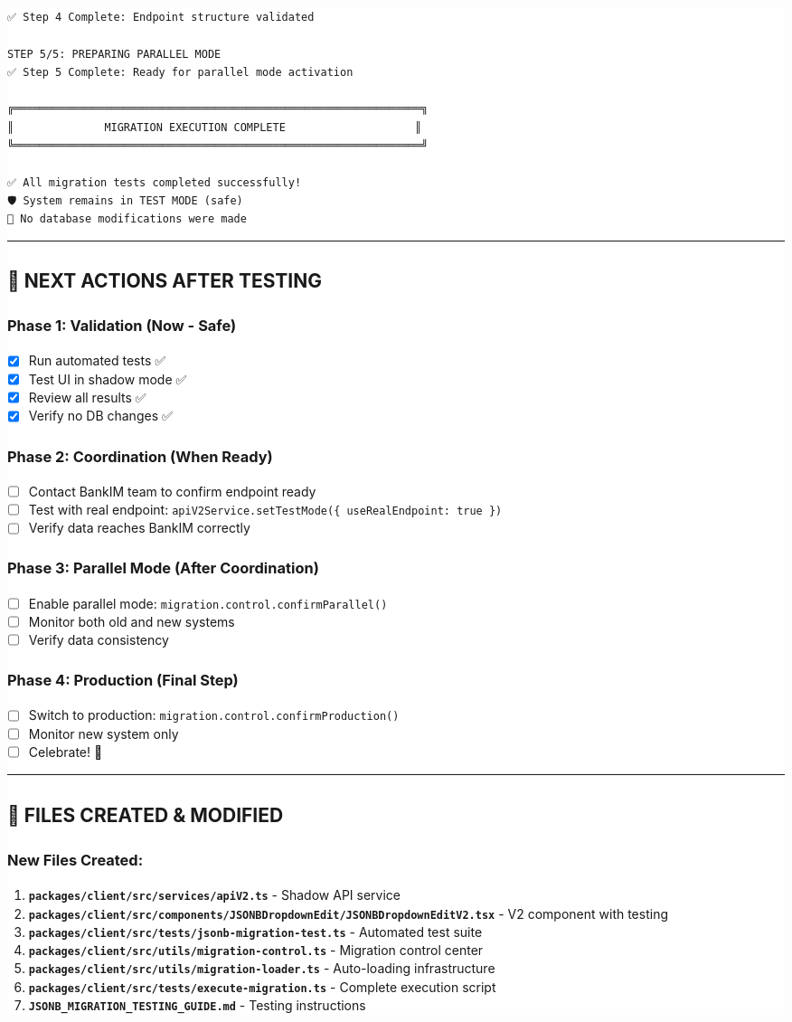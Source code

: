 ```
✅ Step 4 Complete: Endpoint structure validated

STEP 5/5: PREPARING PARALLEL MODE
✅ Step 5 Complete: Ready for parallel mode activation

╔═══════════════════════════════════════════════════════════════╗
║              MIGRATION EXECUTION COMPLETE                    ║
╚═══════════════════════════════════════════════════════════════╝

✅ All migration tests completed successfully!
🛡️ System remains in TEST MODE (safe)
📝 No database modifications were made
```

---

## 🔄 **NEXT ACTIONS AFTER TESTING**

### **Phase 1: Validation (Now - Safe)**
- [x] Run automated tests ✅
- [x] Test UI in shadow mode ✅
- [x] Review all results ✅
- [x] Verify no DB changes ✅

### **Phase 2: Coordination (When Ready)**
- [ ] Contact BankIM team to confirm endpoint ready
- [ ] Test with real endpoint: `apiV2Service.setTestMode({ useRealEndpoint: true })`
- [ ] Verify data reaches BankIM correctly

### **Phase 3: Parallel Mode (After Coordination)**
- [ ] Enable parallel mode: `migration.control.confirmParallel()`
- [ ] Monitor both old and new systems
- [ ] Verify data consistency

### **Phase 4: Production (Final Step)**
- [ ] Switch to production: `migration.control.confirmProduction()`
- [ ] Monitor new system only
- [ ] Celebrate! 🎉

---

## 📁 **FILES CREATED & MODIFIED**

### **New Files Created:**
1. **`packages/client/src/services/apiV2.ts`** - Shadow API service
2. **`packages/client/src/components/JSONBDropdownEdit/JSONBDropdownEditV2.tsx`** - V2 component with testing
3. **`packages/client/src/tests/jsonb-migration-test.ts`** - Automated test suite  
4. **`packages/client/src/utils/migration-control.ts`** - Migration control center
5. **`packages/client/src/utils/migration-loader.ts`** - Auto-loading infrastructure
6. **`packages/client/src/tests/execute-migration.ts`** - Complete execution script
7. **`JSONB_MIGRATION_TESTING_GUIDE.md`** - Testing instructions
